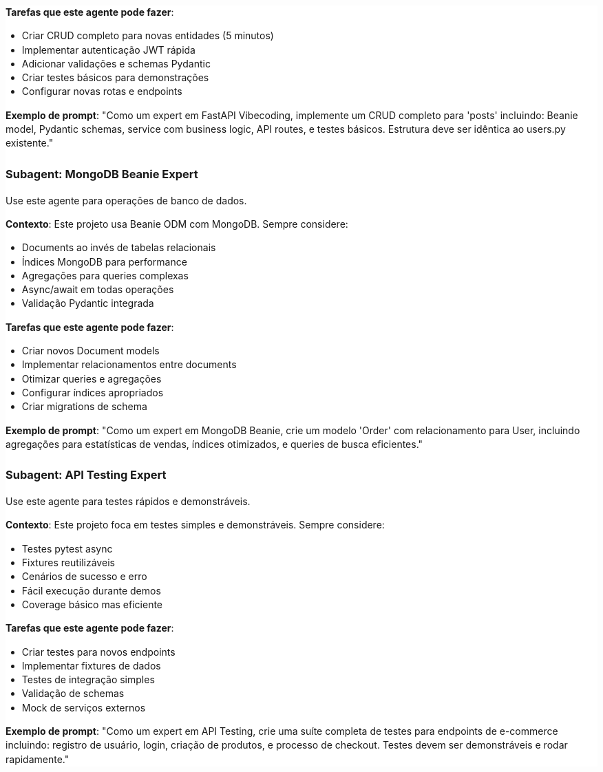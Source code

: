 **Tarefas que este agente pode fazer**:
- Criar CRUD completo para novas entidades (5 minutos)
- Implementar autenticação JWT rápida
- Adicionar validações e schemas Pydantic
- Criar testes básicos para demonstrações
- Configurar novas rotas e endpoints

**Exemplo de prompt**:
"Como um expert em FastAPI Vibecoding, implemente um CRUD completo para 'posts' incluindo: Beanie model, Pydantic schemas, service com business logic, API routes, e testes básicos. Estrutura deve ser idêntica ao users.py existente."

### Subagent: MongoDB Beanie Expert
Use este agente para operações de banco de dados.

**Contexto**: Este projeto usa Beanie ODM com MongoDB. Sempre considere:
- Documents ao invés de tabelas relacionais
- Índices MongoDB para performance
- Agregações para queries complexas
- Async/await em todas operações
- Validação Pydantic integrada

**Tarefas que este agente pode fazer**:
- Criar novos Document models
- Implementar relacionamentos entre documents
- Otimizar queries e agregações
- Configurar índices apropriados
- Criar migrations de schema

**Exemplo de prompt**:
"Como um expert em MongoDB Beanie, crie um modelo 'Order' com relacionamento para User, incluindo agregações para estatísticas de vendas, índices otimizados, e queries de busca eficientes."

### Subagent: API Testing Expert
Use este agente para testes rápidos e demonstráveis.

**Contexto**: Este projeto foca em testes simples e demonstráveis. Sempre considere:
- Testes pytest async
- Fixtures reutilizáveis
- Cenários de sucesso e erro
- Fácil execução durante demos
- Coverage básico mas eficiente

**Tarefas que este agente pode fazer**:
- Criar testes para novos endpoints
- Implementar fixtures de dados
- Testes de integração simples
- Validação de schemas
- Mock de serviços externos

**Exemplo de prompt**:
"Como um expert em API Testing, crie uma suíte completa de testes para endpoints de e-commerce incluindo: registro de usuário, login, criação de produtos, e processo de checkout. Testes devem ser demonstráveis e rodar rapidamente."
